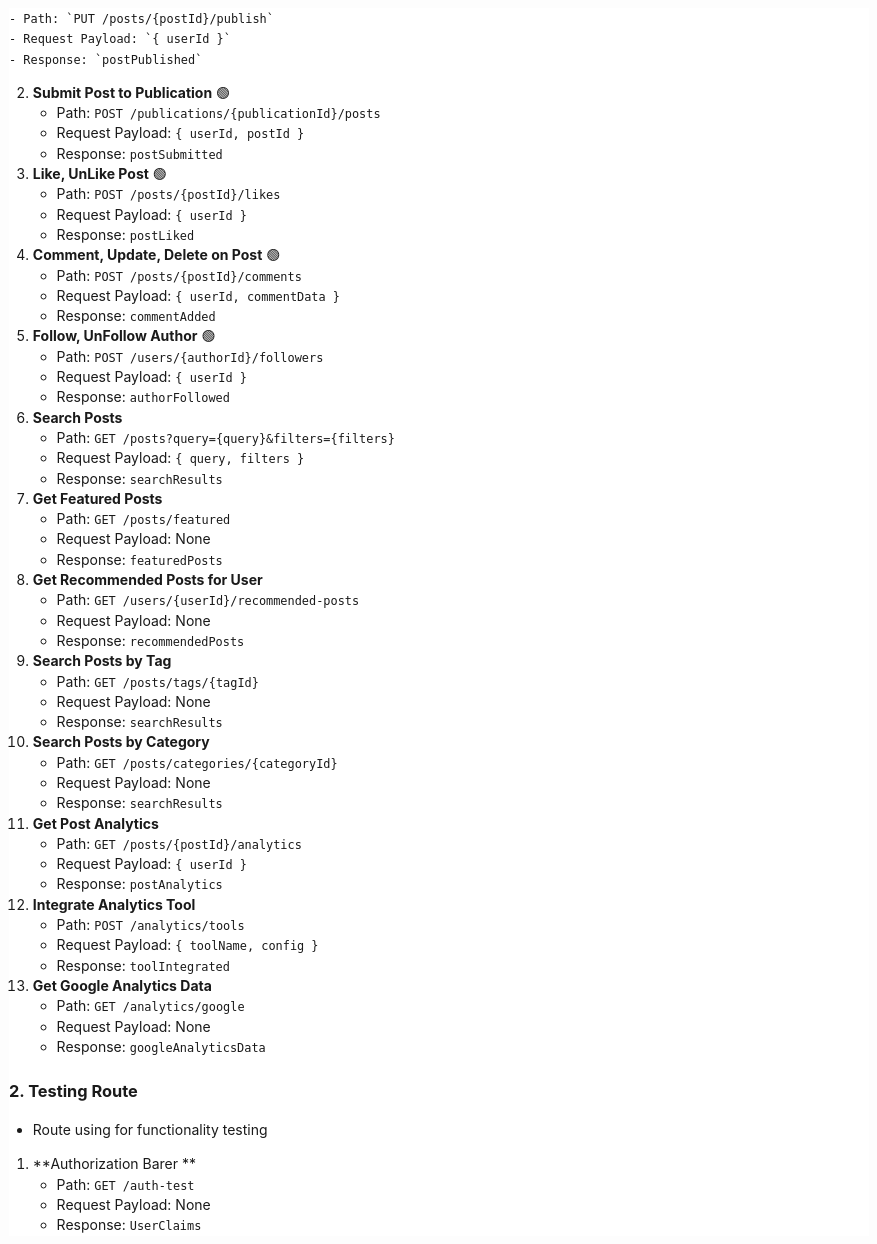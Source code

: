 	- Path: `PUT /posts/{postId}/publish`
	- Request Payload: `{ userId }`
	- Response: `postPublished`
2. **Submit Post to Publication** 🟢
	- Path: `POST /publications/{publicationId}/posts`
	- Request Payload: `{ userId, postId }`
	- Response: `postSubmitted`
3. **Like, UnLike Post** 🟢
	- Path: `POST /posts/{postId}/likes`
	- Request Payload: `{ userId }`
	- Response: `postLiked`
4. **Comment, Update, Delete on Post** 🟢
	- Path: `POST /posts/{postId}/comments`
	- Request Payload: `{ userId, commentData }`
	- Response: `commentAdded`
5. **Follow, UnFollow Author** 🟢
	- Path: `POST /users/{authorId}/followers`
	- Request Payload: `{ userId }`
	- Response: `authorFollowed`
1. **Search Posts**
	- Path: `GET /posts?query={query}&filters={filters}`
	- Request Payload: `{ query, filters }`
	- Response: `searchResults`
2. **Get Featured Posts**
	- Path: `GET /posts/featured`
	- Request Payload: None
	- Response: `featuredPosts`
3. **Get Recommended Posts for User**
	- Path: `GET /users/{userId}/recommended-posts`
	- Request Payload: None
	- Response: `recommendedPosts`
4. **Search Posts by Tag**
	- Path: `GET /posts/tags/{tagId}`
	- Request Payload: None
	- Response: `searchResults`
5. **Search Posts by Category**
	- Path: `GET /posts/categories/{categoryId}`
	- Request Payload: None
	- Response: `searchResults`
6. **Get Post Analytics**
	- Path: `GET /posts/{postId}/analytics`
	- Request Payload: `{ userId }`
	- Response: `postAnalytics`
7. **Integrate Analytics Tool**
	- Path: `POST /analytics/tools`
	- Request Payload: `{ toolName, config }`
	- Response: `toolIntegrated`
8. **Get Google Analytics Data**
	- Path: `GET /analytics/google`
	- Request Payload: None
	- Response: `googleAnalyticsData`
### 2. Testing Route
- Route using for functionality testing
1. **Authorization Barer **
	- Path: `GET /auth-test`
	- Request Payload: None
	- Response: `UserClaims`


